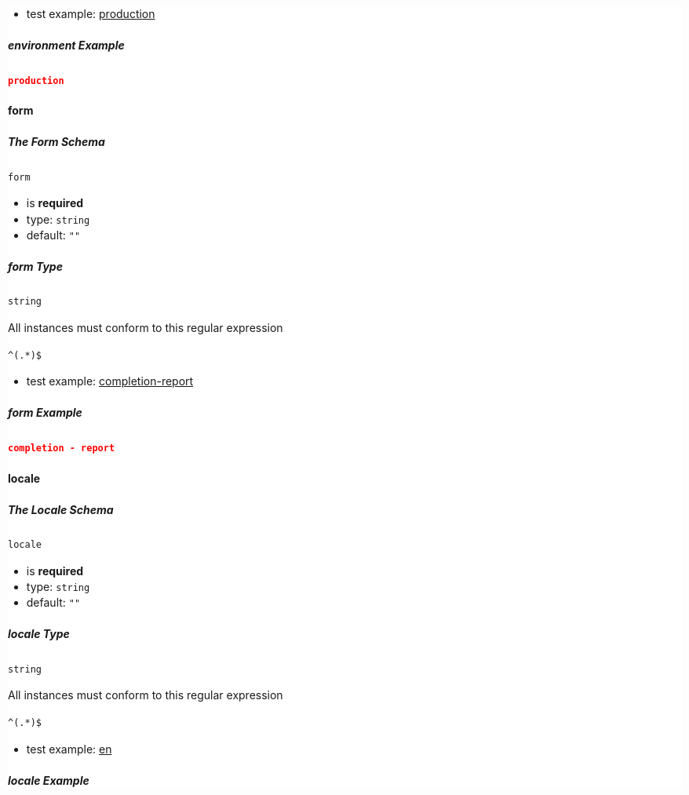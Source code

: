- test example: [production](<https://regexr.com/?expression=%5E(.*)%24&text=production>)

##### environment Example

```json
production
```

#### form

##### The Form Schema

`form`

- is **required**
- type: `string`
- default: `""`

##### form Type

`string`

All instances must conform to this regular expression

```regex
^(.*)$
```

- test example: [completion-report](<https://regexr.com/?expression=%5E(.*)%24&text=completion-report>)

##### form Example

```json
completion - report
```

#### locale

##### The Locale Schema

`locale`

- is **required**
- type: `string`
- default: `""`

##### locale Type

`string`

All instances must conform to this regular expression

```regex
^(.*)$
```

- test example: [en](<https://regexr.com/?expression=%5E(.*)%24&text=en>)

##### locale Example
